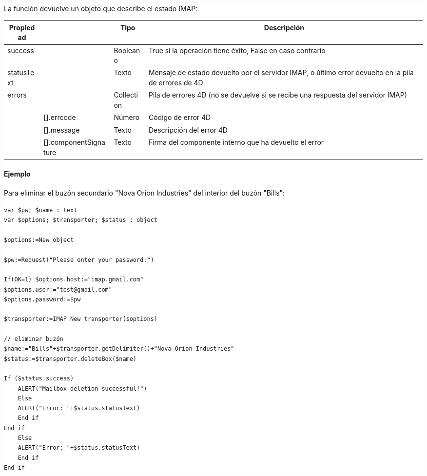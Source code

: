 La función devuelve un objeto que describe el estado IMAP:

| Propiedad  |                         | Tipo       | Descripción                                                                                          |
| ---------- | ----------------------- | ---------- | ---------------------------------------------------------------------------------------------------- |
| success    |                         | Booleano   | True si la operación tiene éxito, False en caso contrario                                            |
| statusText |                         | Texto      | Mensaje de estado devuelto por el servidor IMAP, o último error devuelto en la pila de errores de 4D |
| errors     |                         | Collection | Pila de errores 4D (no se devuelve si se recibe una respuesta del servidor IMAP)                     |
|            | \[].errcode            | Número     | Código de error 4D                                                                                   |
|            | \[].message            | Texto      | Descripción del error 4D                                                                             |
|            | \[].componentSignature | Texto      | Firma del componente interno que ha devuelto el error                                                |




#### Ejemplo

Para eliminar el buzón secundario "Nova Orion Industries" del interior del buzón "Bills":

```4d
var $pw; $name : text
var $options; $transporter; $status : object

$options:=New object

$pw:=Request("Please enter your password:")

If(OK=1) $options.host:="imap.gmail.com"
$options.user:="test@gmail.com"
$options.password:=$pw

$transporter:=IMAP New transporter($options)

// eliminar buzón
$name:="Bills"+$transporter.getDelimiter()+"Nova Orion Industries"
$status:=$transporter.deleteBox($name)

If ($status.success)
    ALERT("Mailbox deletion successful!")
    Else
    ALERT("Error: "+$status.statusText)
    End if
End if
    Else
    ALERT("Error: "+$status.statusText)
    End if
End if
```




